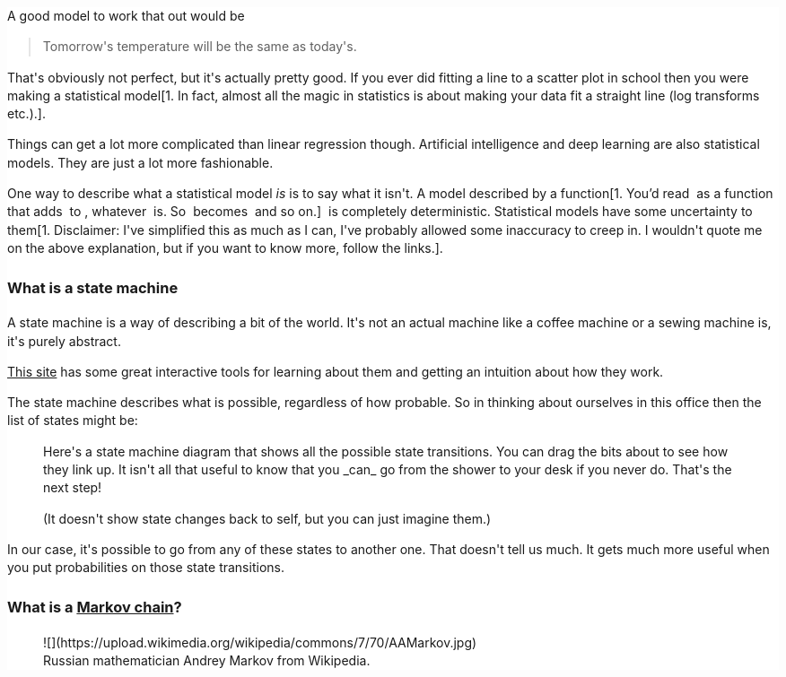 A good model to work that out would be

> Tomorrow's temperature will be the same as today's.

That's obviously not perfect, but it's actually pretty good. If you ever did fitting a line to a scatter plot in school then you were making a statistical model[1. In fact, almost all the magic in statistics is about making your data fit a straight line (log transforms etc.).].

Things can get a lot more complicated than linear regression though. Artificial intelligence and deep learning are also statistical models. They are just a lot more fashionable.

One way to describe what a statistical model _is_ is to say what it isn't. A model described by a function[1. You’d read <math>f(x) = x + 1</math> as a function that adds <math>1</math> to <math>x</math>, whatever <math>x</math> is. So <math>5</math> becomes <math>6</math> and so on.] <math>f(x) = x + 1</math> is completely deterministic. Statistical models have some uncertainty to them[1. Disclaimer: I've simplified this as much as I can, I've probably allowed some inaccuracy to creep in. I wouldn't quote me on the above explanation, but if you want to know more, follow the links.].

### What is a state machine

A state machine is a way of describing a bit of the world. It's not an actual machine like a coffee machine or a sewing machine is, it's purely abstract.

[This site](http://setosa.io/ev/markov-chains/) has some great interactive tools for learning about them and getting an intuition about how they work.

The state machine describes what is possible, regardless of how probable. So in thinking about ourselves in this office then the list of states might be:

<figure class="full-width">
<iframe src="http://arborjs.org/halfviz/#/MTA0OTk" style="height: 50vh;">
[click here if you can't see this](http://arborjs.org/halfviz/#/MTA0OTk)
</iframe>
<figcaption>
Here's a state machine diagram that shows all the possible state transitions. You can drag the bits about to see how they link up. It isn't all that useful to know that you _can_ go from the shower to your desk if you never do. That's the next step!

(It doesn't show state changes back to self, but you can just imagine them.)
</figcaption>
</figure>

In our case, it's possible to go from any of these states to another one. That doesn't tell us much. It gets much more useful when you put probabilities on those state transitions.

### What is a [Markov chain](https://en.wikipedia.org/wiki/Markov_chain)?

<figure class="half-width right">
![](https://upload.wikimedia.org/wikipedia/commons/7/70/AAMarkov.jpg)
<figcaption>
Russian mathematician Andrey Markov from Wikipedia.
</figcaption>
</figure>
